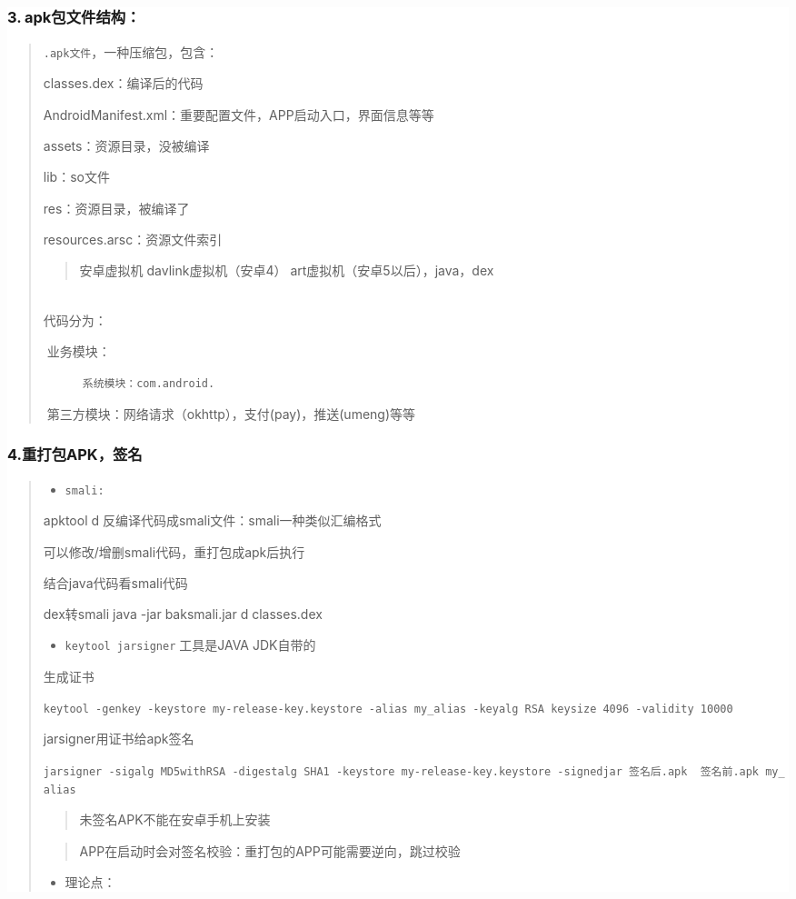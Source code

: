 
### 3. apk包文件结构：
>`.apk文件`，一种压缩包，包含：
>
>	classes.dex：编译后的代码
>	
>	AndroidManifest.xml：重要配置文件，APP启动入口，界面信息等等
>	
>	assets：资源目录，没被编译
>	
>	lib：so文件
>	
>	res：资源目录，被编译了
>	
>	resources.arsc：资源文件索引
>
>> 安卓虚拟机 davlink虚拟机（安卓4） art虚拟机（安卓5以后），java，dex
>
>
>​    
>代码分为：
>
>​       业务模块：
>
>           系统模块：com.android. 
> 
>    ​       第三方模块：网络请求（okhttp），支付(pay)，推送(umeng)等等
>
>  
>

###  4.重打包APK，签名
>- `smali:`
>
>  apktool d 反编译代码成smali文件：smali一种类似汇编格式
>
>  可以修改/增删smali代码，重打包成apk后执行
>
>  结合java代码看smali代码
>
>  dex转smali java -jar baksmali.jar d classes.dex
>
>
>
>- `keytool jarsigner` 工具是JAVA JDK自带的
>
>  生成证书
>
>  `keytool -genkey -keystore my-release-key.keystore -alias my_alias -keyalg RSA keysize 4096 -validity 10000`
>
>  jarsigner用证书给apk签名
>
>  `jarsigner -sigalg MD5withRSA -digestalg SHA1 -keystore my-release-key.keystore -signedjar 签名后.apk  签名前.apk my_alias` 
>
>  > 未签名APK不能在安卓手机上安装
>
>  > APP在启动时会对签名校验：重打包的APP可能需要逆向，跳过校验
>
>
>
>- 理论点：